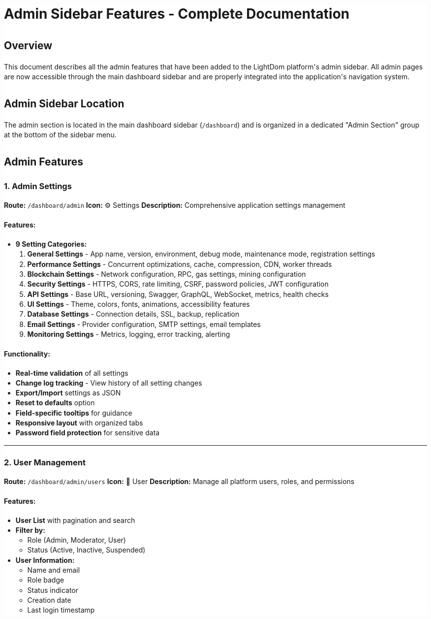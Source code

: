 # Admin Sidebar Features - Complete Documentation

## Overview
This document describes all the admin features that have been added to the LightDom platform's admin sidebar. All admin pages are now accessible through the main dashboard sidebar and are properly integrated into the application's navigation system.

## Admin Sidebar Location
The admin section is located in the main dashboard sidebar (`/dashboard`) and is organized in a dedicated "Admin Section" group at the bottom of the sidebar menu.

## Admin Features

### 1. Admin Settings
**Route:** `/dashboard/admin`
**Icon:** ⚙️ Settings
**Description:** Comprehensive application settings management

#### Features:
- **9 Setting Categories:**
  1. **General Settings** - App name, version, environment, debug mode, maintenance mode, registration settings
  2. **Performance Settings** - Concurrent optimizations, cache, compression, CDN, worker threads
  3. **Blockchain Settings** - Network configuration, RPC, gas settings, mining configuration
  4. **Security Settings** - HTTPS, CORS, rate limiting, CSRF, password policies, JWT configuration
  5. **API Settings** - Base URL, versioning, Swagger, GraphQL, WebSocket, metrics, health checks
  6. **UI Settings** - Theme, colors, fonts, animations, accessibility features
  7. **Database Settings** - Connection details, SSL, backup, replication
  8. **Email Settings** - Provider configuration, SMTP settings, email templates
  9. **Monitoring Settings** - Metrics, logging, error tracking, alerting

#### Functionality:
- **Real-time validation** of all settings
- **Change log tracking** - View history of all setting changes
- **Export/Import** settings as JSON
- **Reset to defaults** option
- **Field-specific tooltips** for guidance
- **Responsive layout** with organized tabs
- **Password field protection** for sensitive data

---

### 2. User Management
**Route:** `/dashboard/admin/users`
**Icon:** 👤 User
**Description:** Manage all platform users, roles, and permissions

#### Features:
- **User List** with pagination and search
- **Filter by:**
  - Role (Admin, Moderator, User)
  - Status (Active, Inactive, Suspended)
- **User Information:**
  - Name and email
  - Role badge
  - Status indicator
  - Creation date
  - Last login timestamp
  